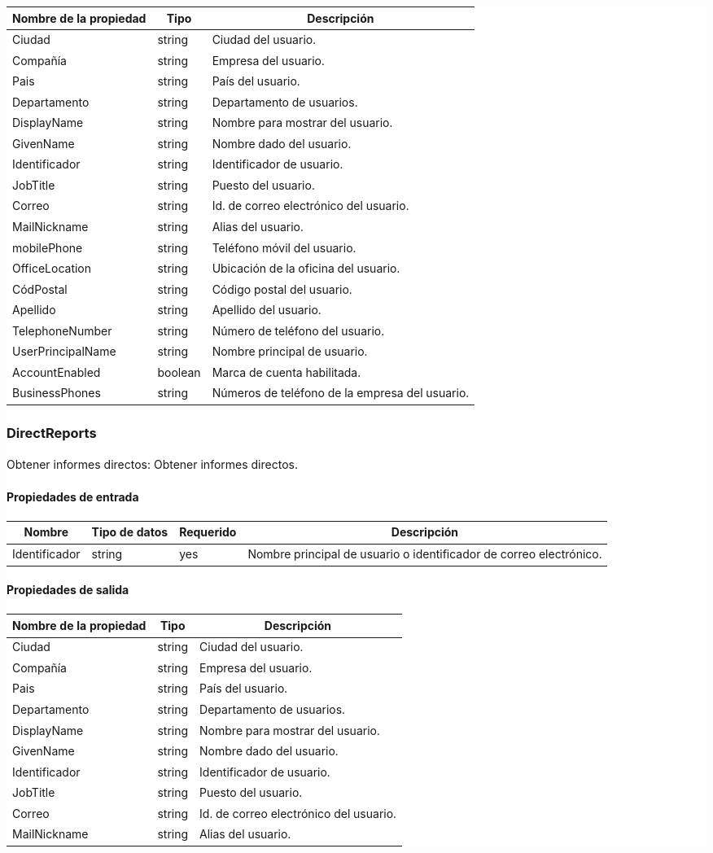 | Nombre de la propiedad | Tipo | Descripción |
| --- | --- | --- |
| Ciudad | string |Ciudad del usuario. |
| Compañía | string |Empresa del usuario. |
| Pais | string |País del usuario. |
| Departamento |string |Departamento de usuarios. |
| DisplayName |string |Nombre para mostrar del usuario. |
| GivenName |string |Nombre dado del usuario. |
| Identificador |string |Identificador de usuario. |
| JobTitle |string |Puesto del usuario. |
| Correo |string |Id. de correo electrónico del usuario. |
| MailNickname |string |Alias del usuario. |
| mobilePhone | string |Teléfono móvil del usuario. |
| OfficeLocation | string |Ubicación de la oficina del usuario.|
| CódPostal | string |Código postal del usuario.|
| Apellido |string |Apellido del usuario. |
| TelephoneNumber |string |Número de teléfono del usuario. |
| UserPrincipalName |string |Nombre principal de usuario. |
| AccountEnabled |boolean |Marca de cuenta habilitada. |
| BusinessPhones | string |Números de teléfono de la empresa del usuario.|

### <a name="directreports"></a>DirectReports
Obtener informes directos: Obtener informes directos.

#### <a name="input-properties"></a>Propiedades de entrada

| Nombre | Tipo de datos | Requerido | Descripción |
| --- | --- | --- | --- |
| Identificador |string |yes |Nombre principal de usuario o identificador de correo electrónico. |

#### <a name="output-properties"></a>Propiedades de salida

| Nombre de la propiedad | Tipo | Descripción |
| --- | --- | --- |
| Ciudad | string |Ciudad del usuario. |
| Compañía | string |Empresa del usuario. |
| Pais | string |País del usuario. |
| Departamento |string |Departamento de usuarios. |
| DisplayName |string |Nombre para mostrar del usuario. |
| GivenName |string |Nombre dado del usuario. |
| Identificador |string |Identificador de usuario. |
| JobTitle |string |Puesto del usuario. |
| Correo |string |Id. de correo electrónico del usuario. |
| MailNickname |string |Alias del usuario. |